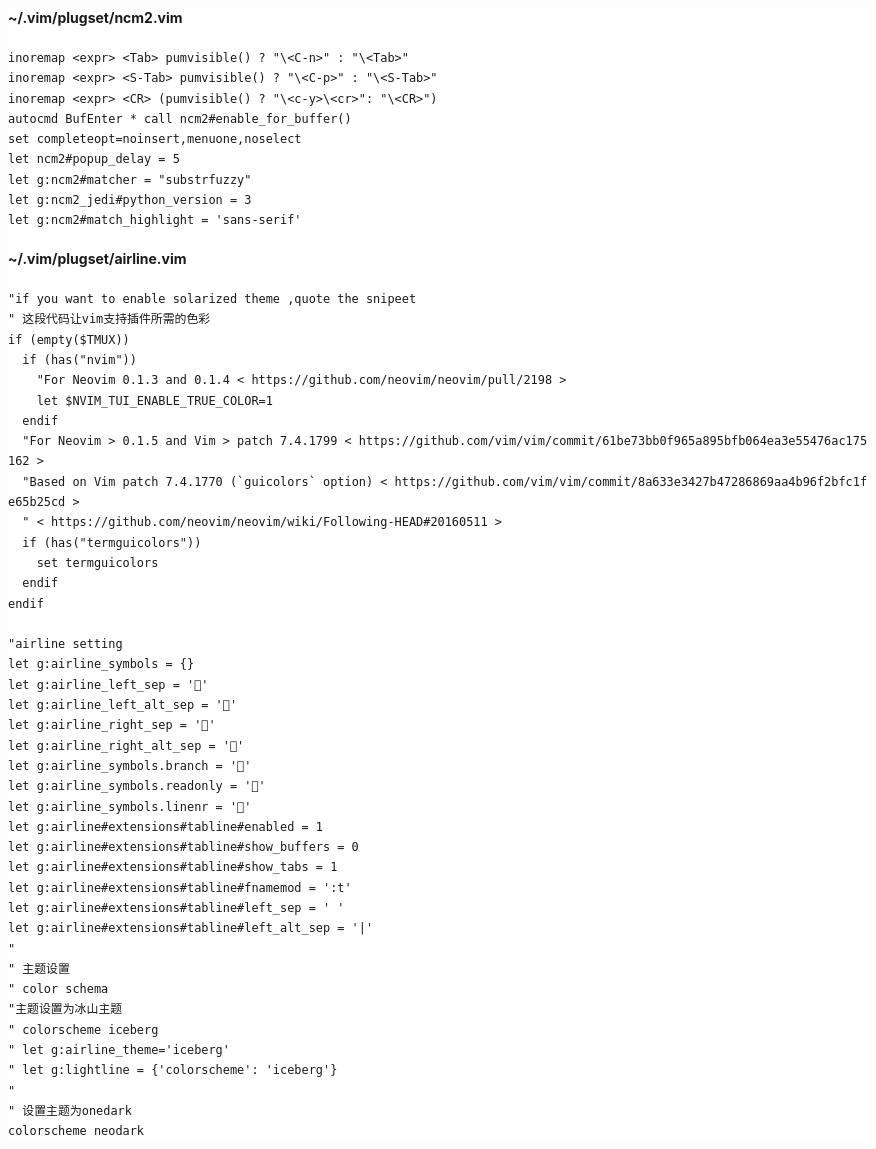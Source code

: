 #### ~/.vim/plugset/ncm2.vim

```
inoremap <expr> <Tab> pumvisible() ? "\<C-n>" : "\<Tab>"
inoremap <expr> <S-Tab> pumvisible() ? "\<C-p>" : "\<S-Tab>"
inoremap <expr> <CR> (pumvisible() ? "\<c-y>\<cr>": "\<CR>")
autocmd BufEnter * call ncm2#enable_for_buffer()
set completeopt=noinsert,menuone,noselect
let ncm2#popup_delay = 5
let g:ncm2#matcher = "substrfuzzy"
let g:ncm2_jedi#python_version = 3
let g:ncm2#match_highlight = 'sans-serif'
```



#### ~/.vim/plugset/airline.vim

```
"if you want to enable solarized theme ,quote the snipeet
" 这段代码让vim支持插件所需的色彩
if (empty($TMUX))
  if (has("nvim"))
    "For Neovim 0.1.3 and 0.1.4 < https://github.com/neovim/neovim/pull/2198 >
    let $NVIM_TUI_ENABLE_TRUE_COLOR=1
  endif
  "For Neovim > 0.1.5 and Vim > patch 7.4.1799 < https://github.com/vim/vim/commit/61be73bb0f965a895bfb064ea3e55476ac175162 >
  "Based on Vim patch 7.4.1770 (`guicolors` option) < https://github.com/vim/vim/commit/8a633e3427b47286869aa4b96f2bfc1fe65b25cd >
  " < https://github.com/neovim/neovim/wiki/Following-HEAD#20160511 >
  if (has("termguicolors"))
    set termguicolors
  endif
endif

"airline setting 
let g:airline_symbols = {}
let g:airline_left_sep = ''
let g:airline_left_alt_sep = ''
let g:airline_right_sep = ''
let g:airline_right_alt_sep = ''
let g:airline_symbols.branch = ''
let g:airline_symbols.readonly = ''
let g:airline_symbols.linenr = ''
let g:airline#extensions#tabline#enabled = 1
let g:airline#extensions#tabline#show_buffers = 0
let g:airline#extensions#tabline#show_tabs = 1
let g:airline#extensions#tabline#fnamemod = ':t'
let g:airline#extensions#tabline#left_sep = ' '
let g:airline#extensions#tabline#left_alt_sep = '|'
"
" 主题设置
" color schema
"主题设置为冰山主题
" colorscheme iceberg 
" let g:airline_theme='iceberg'
" let g:lightline = {'colorscheme': 'iceberg'}
"
" 设置主题为onedark
colorscheme neodark
```
